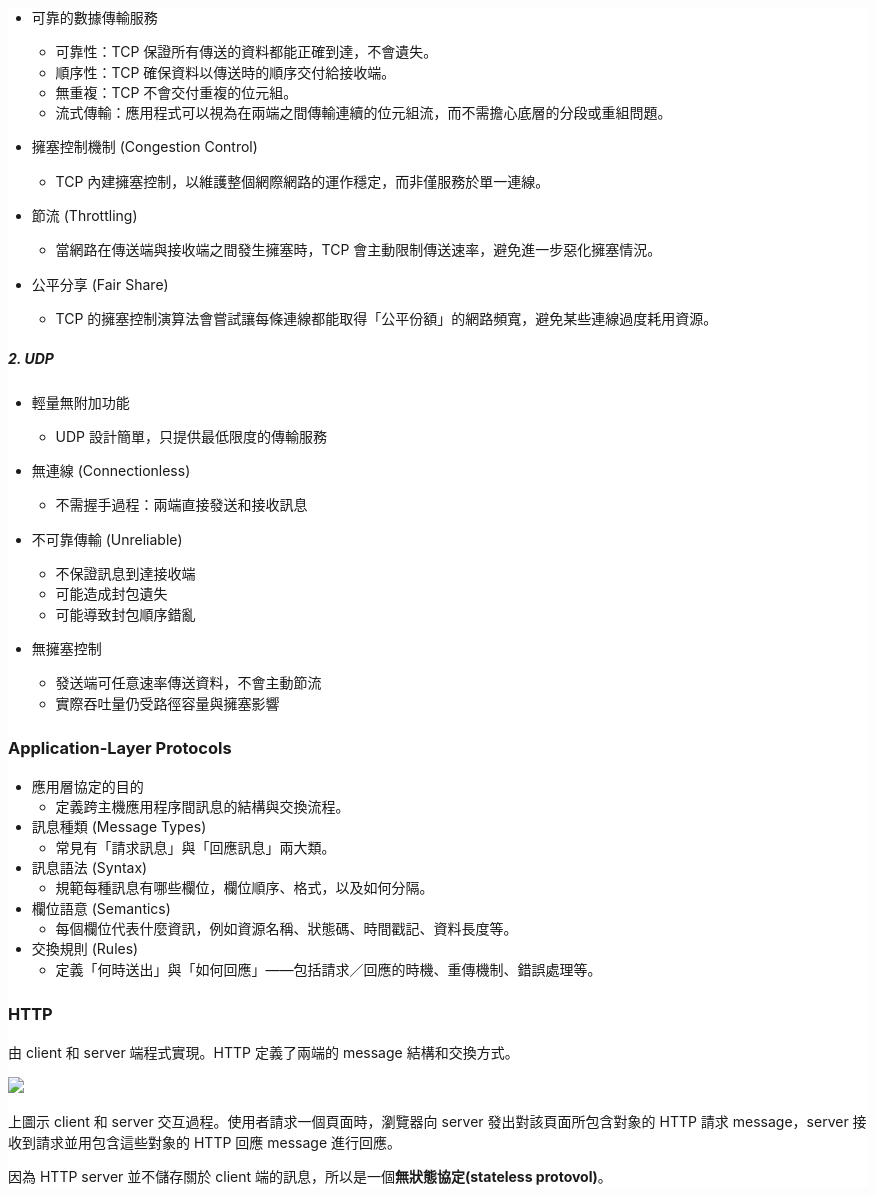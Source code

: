 - 可靠的數據傳輸服務
    - 可靠性：TCP 保證所有傳送的資料都能正確到達，不會遺失。
    - 順序性：TCP 確保資料以傳送時的順序交付給接收端。
    - 無重複：TCP 不會交付重複的位元組。
    - 流式傳輸：應用程式可以視為在兩端之間傳輸連續的位元組流，而不需擔心底層的分段或重組問題。

- 擁塞控制機制 (Congestion Control)
  - TCP 內建擁塞控制，以維護整個網際網路的運作穩定，而非僅服務於單一連線。

- 節流 (Throttling)
  - 當網路在傳送端與接收端之間發生擁塞時，TCP 會主動限制傳送速率，避免進一步惡化擁塞情況。

- 公平分享 (Fair Share)
  - TCP 的擁塞控制演算法會嘗試讓每條連線都能取得「公平份額」的網路頻寬，避免某些連線過度耗用資源。

##### 2. UDP

- 輕量無附加功能
  - UDP 設計簡單，只提供最低限度的傳輸服務

- 無連線 (Connectionless)
  - 不需握手過程：兩端直接發送和接收訊息

- 不可靠傳輸 (Unreliable)
  - 不保證訊息到達接收端
  - 可能造成封包遺失
  - 可能導致封包順序錯亂

- 無擁塞控制
  - 發送端可任意速率傳送資料，不會主動節流
  - 實際吞吐量仍受路徑容量與擁塞影響

### Application-Layer Protocols

- 應用層協定的目的
  - 定義跨主機應用程序間訊息的結構與交換流程。
- 訊息種類 (Message Types)
  - 常見有「請求訊息」與「回應訊息」兩大類。
- 訊息語法 (Syntax)
  - 規範每種訊息有哪些欄位，欄位順序、格式，以及如何分隔。
- 欄位語意 (Semantics)
  - 每個欄位代表什麼資訊，例如資源名稱、狀態碼、時間戳記、資料長度等。
- 交換規則 (Rules)
  - 定義「何時送出」與「如何回應」——包括請求／回應的時機、重傳機制、錯誤處理等。

### HTTP
由 client 和 server 端程式實現。HTTP 定義了兩端的 message 結構和交換方式。

![](https://i.imgur.com/YraUPzq.png)

上圖示 client 和 server 交互過程。使用者請求一個頁面時，瀏覽器向 server 發出對該頁面所包含對象的 HTTP 請求 message，server 接收到請求並用包含這些對象的 HTTP 回應 message 進行回應。

因為 HTTP server 並不儲存關於 client 端的訊息，所以是一個**無狀態協定(stateless protovol)**。
